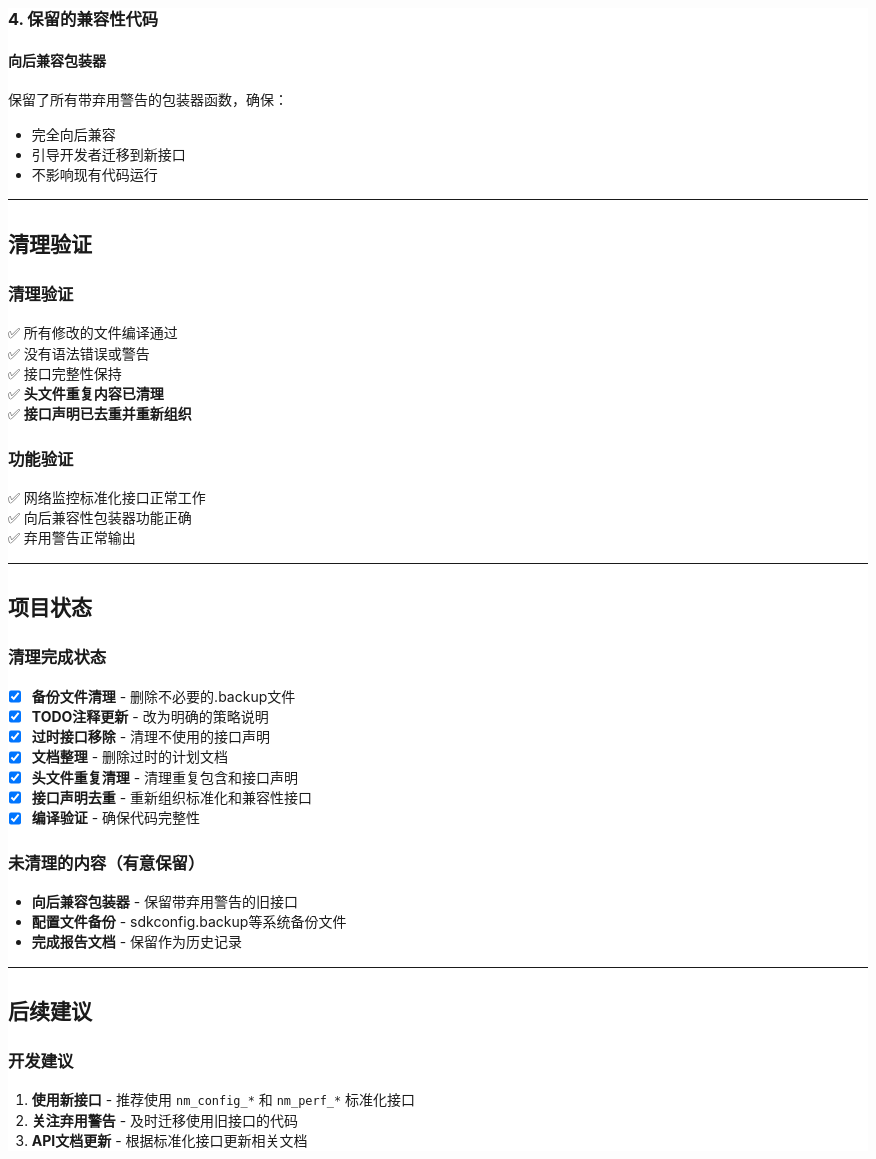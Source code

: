### 4. 保留的兼容性代码

#### 向后兼容包装器
保留了所有带弃用警告的包装器函数，确保：
- 完全向后兼容
- 引导开发者迁移到新接口
- 不影响现有代码运行

---

## 清理验证

### 清理验证
✅ 所有修改的文件编译通过  
✅ 没有语法错误或警告  
✅ 接口完整性保持  
✅ **头文件重复内容已清理**  
✅ **接口声明已去重并重新组织**

### 功能验证
✅ 网络监控标准化接口正常工作  
✅ 向后兼容性包装器功能正确  
✅ 弃用警告正常输出  

---

## 项目状态

### 清理完成状态
- [x] **备份文件清理** - 删除不必要的.backup文件
- [x] **TODO注释更新** - 改为明确的策略说明
- [x] **过时接口移除** - 清理不使用的接口声明
- [x] **文档整理** - 删除过时的计划文档
- [x] **头文件重复清理** - 清理重复包含和接口声明
- [x] **接口声明去重** - 重新组织标准化和兼容性接口
- [x] **编译验证** - 确保代码完整性

### 未清理的内容（有意保留）
- **向后兼容包装器** - 保留带弃用警告的旧接口
- **配置文件备份** - sdkconfig.backup等系统备份文件
- **完成报告文档** - 保留作为历史记录

---

## 后续建议

### 开发建议
1. **使用新接口** - 推荐使用 `nm_config_*` 和 `nm_perf_*` 标准化接口
2. **关注弃用警告** - 及时迁移使用旧接口的代码
3. **API文档更新** - 根据标准化接口更新相关文档
